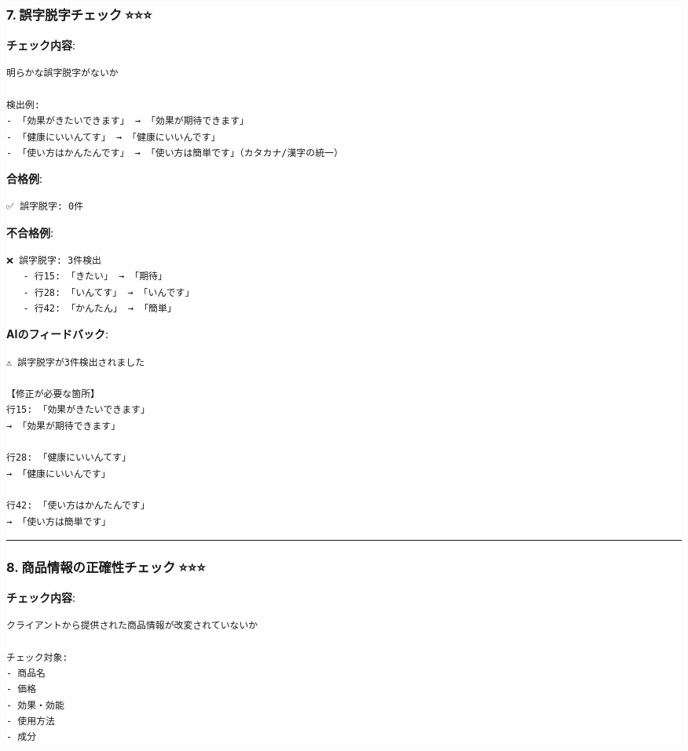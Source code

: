 
### 7. 誤字脱字チェック ⭐⭐⭐

**チェック内容**:
```
明らかな誤字脱字がないか

検出例:
- 「効果がきたいできます」 → 「効果が期待できます」
- 「健康にいいんてす」 → 「健康にいいんです」
- 「使い方はかんたんです」 → 「使い方は簡単です」（カタカナ/漢字の統一）
```

**合格例**:
```
✅ 誤字脱字: 0件
```

**不合格例**:
```
❌ 誤字脱字: 3件検出
   - 行15: 「きたい」 → 「期待」
   - 行28: 「いんてす」 → 「いんです」
   - 行42: 「かんたん」 → 「簡単」
```

**AIのフィードバック**:
```
⚠️ 誤字脱字が3件検出されました

【修正が必要な箇所】
行15: 「効果がきたいできます」
→ 「効果が期待できます」

行28: 「健康にいいんてす」
→ 「健康にいいんです」

行42: 「使い方はかんたんです」
→ 「使い方は簡単です」
```

---

### 8. 商品情報の正確性チェック ⭐⭐⭐

**チェック内容**:
```
クライアントから提供された商品情報が改変されていないか

チェック対象:
- 商品名
- 価格
- 効果・効能
- 使用方法
- 成分
```
